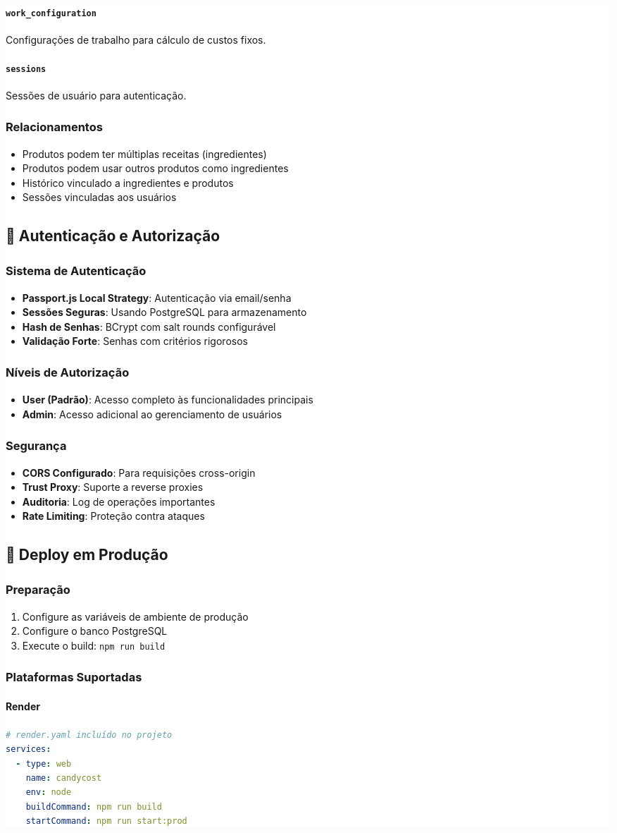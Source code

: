 #### `work_configuration`

Configurações de trabalho para cálculo de custos fixos.

#### `sessions`

Sessões de usuário para autenticação.

### Relacionamentos

- Produtos podem ter múltiplas receitas (ingredientes)
- Produtos podem usar outros produtos como ingredientes
- Histórico vinculado a ingredientes e produtos
- Sessões vinculadas aos usuários

## 🔐 Autenticação e Autorização

### Sistema de Autenticação

- **Passport.js Local Strategy**: Autenticação via email/senha
- **Sessões Seguras**: Usando PostgreSQL para armazenamento
- **Hash de Senhas**: BCrypt com salt rounds configurável
- **Validação Forte**: Senhas com critérios rigorosos

### Níveis de Autorização

- **User (Padrão)**: Acesso completo às funcionalidades principais
- **Admin**: Acesso adicional ao gerenciamento de usuários

### Segurança

- **CORS Configurado**: Para requisições cross-origin
- **Trust Proxy**: Suporte a reverse proxies
- **Auditoria**: Log de operações importantes
- **Rate Limiting**: Proteção contra ataques

## 🚀 Deploy em Produção

### Preparação

1. Configure as variáveis de ambiente de produção
2. Configure o banco PostgreSQL
3. Execute o build: `npm run build`

### Plataformas Suportadas

#### Render

```yaml
# render.yaml incluído no projeto
services:
  - type: web
    name: candycost
    env: node
    buildCommand: npm run build
    startCommand: npm run start:prod
```
